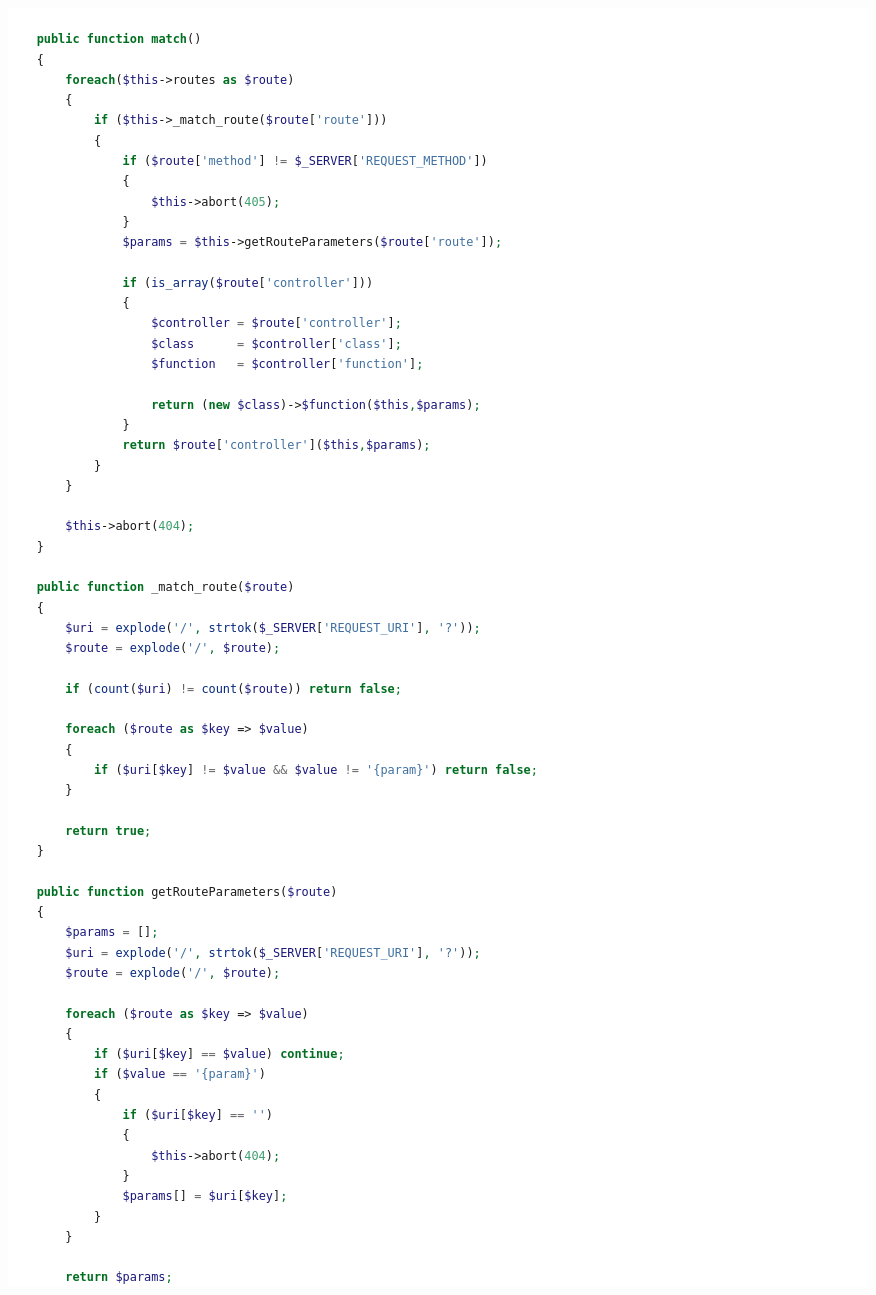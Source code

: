 ```php

    public function match()
    {
        foreach($this->routes as $route)
        {
            if ($this->_match_route($route['route']))
            {
                if ($route['method'] != $_SERVER['REQUEST_METHOD'])
                {
                    $this->abort(405);
                }
                $params = $this->getRouteParameters($route['route']);

                if (is_array($route['controller']))
                {
                    $controller = $route['controller'];
                    $class      = $controller['class'];
                    $function   = $controller['function'];

                    return (new $class)->$function($this,$params);
                }
                return $route['controller']($this,$params);
            }
        }

        $this->abort(404);
    }

    public function _match_route($route)
    {
        $uri = explode('/', strtok($_SERVER['REQUEST_URI'], '?'));
        $route = explode('/', $route);

        if (count($uri) != count($route)) return false;

        foreach ($route as $key => $value)
        {
            if ($uri[$key] != $value && $value != '{param}') return false;
        }

        return true;
    }

    public function getRouteParameters($route)
    {
        $params = [];
        $uri = explode('/', strtok($_SERVER['REQUEST_URI'], '?'));
        $route = explode('/', $route);

        foreach ($route as $key => $value)
        {
            if ($uri[$key] == $value) continue;
            if ($value == '{param}')
            {
                if ($uri[$key] == '')
                {
                    $this->abort(404);
                }
                $params[] = $uri[$key];
            }
        }

        return $params;
```